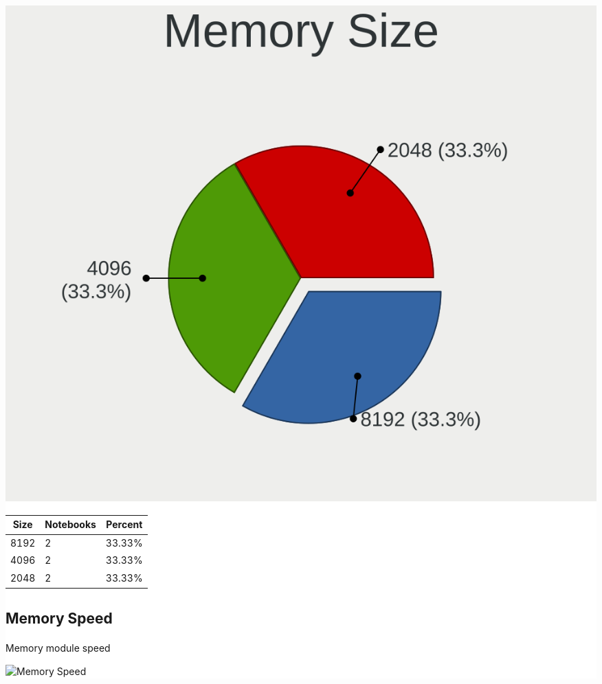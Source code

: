 ![Memory Size](./images/pie_chart/memory_size.svg)


| Size | Notebooks | Percent |
|------|-----------|---------|
| 8192 | 2         | 33.33%  |
| 4096 | 2         | 33.33%  |
| 2048 | 2         | 33.33%  |

Memory Speed
------------

Memory module speed

![Memory Speed](./images/pie_chart/memory_speed.svg)
